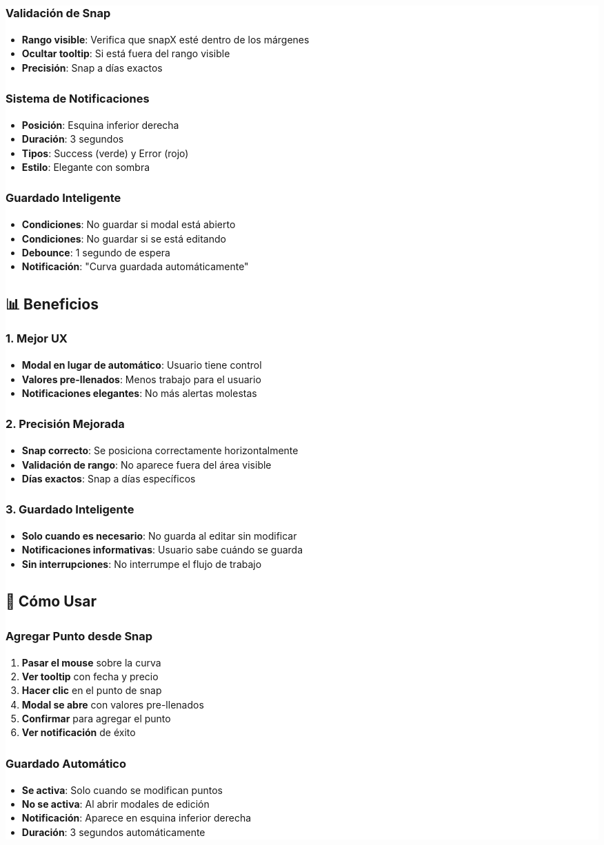 ### **Validación de Snap**
- **Rango visible**: Verifica que snapX esté dentro de los márgenes
- **Ocultar tooltip**: Si está fuera del rango visible
- **Precisión**: Snap a días exactos

### **Sistema de Notificaciones**
- **Posición**: Esquina inferior derecha
- **Duración**: 3 segundos
- **Tipos**: Success (verde) y Error (rojo)
- **Estilo**: Elegante con sombra

### **Guardado Inteligente**
- **Condiciones**: No guardar si modal está abierto
- **Condiciones**: No guardar si se está editando
- **Debounce**: 1 segundo de espera
- **Notificación**: "Curva guardada automáticamente"

## 📊 Beneficios

### 1. **Mejor UX**
- **Modal en lugar de automático**: Usuario tiene control
- **Valores pre-llenados**: Menos trabajo para el usuario
- **Notificaciones elegantes**: No más alertas molestas

### 2. **Precisión Mejorada**
- **Snap correcto**: Se posiciona correctamente horizontalmente
- **Validación de rango**: No aparece fuera del área visible
- **Días exactos**: Snap a días específicos

### 3. **Guardado Inteligente**
- **Solo cuando es necesario**: No guarda al editar sin modificar
- **Notificaciones informativas**: Usuario sabe cuándo se guarda
- **Sin interrupciones**: No interrumpe el flujo de trabajo

## 🚀 Cómo Usar

### **Agregar Punto desde Snap**
1. **Pasar el mouse** sobre la curva
2. **Ver tooltip** con fecha y precio
3. **Hacer clic** en el punto de snap
4. **Modal se abre** con valores pre-llenados
5. **Confirmar** para agregar el punto
6. **Ver notificación** de éxito

### **Guardado Automático**
- **Se activa**: Solo cuando se modifican puntos
- **No se activa**: Al abrir modales de edición
- **Notificación**: Aparece en esquina inferior derecha
- **Duración**: 3 segundos automáticamente
